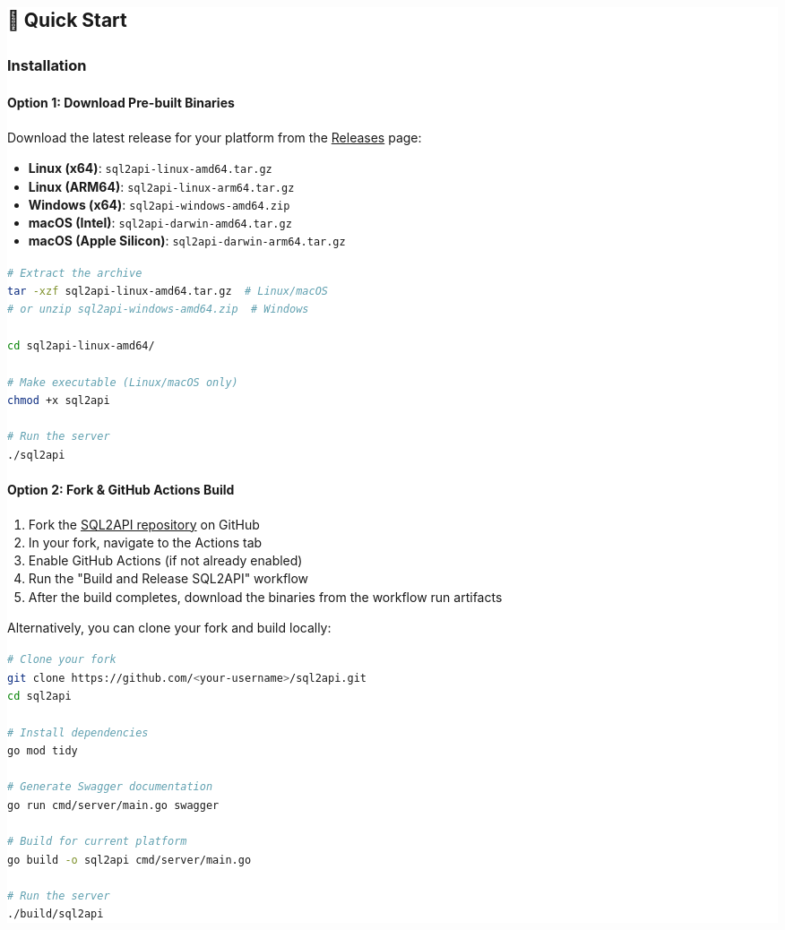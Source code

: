 ## 🚀 Quick Start

### Installation

#### Option 1: Download Pre-built Binaries

Download the latest release for your platform from the [Releases](https://github.com/zaops/sql2api/releases) page:

- **Linux (x64)**: `sql2api-linux-amd64.tar.gz`
- **Linux (ARM64)**: `sql2api-linux-arm64.tar.gz`
- **Windows (x64)**: `sql2api-windows-amd64.zip`
- **macOS (Intel)**: `sql2api-darwin-amd64.tar.gz`
- **macOS (Apple Silicon)**: `sql2api-darwin-arm64.tar.gz`

```bash
# Extract the archive
tar -xzf sql2api-linux-amd64.tar.gz  # Linux/macOS
# or unzip sql2api-windows-amd64.zip  # Windows

cd sql2api-linux-amd64/

# Make executable (Linux/macOS only)
chmod +x sql2api

# Run the server
./sql2api
```

#### Option 2: Fork & GitHub Actions Build

1. Fork the [SQL2API repository](https://github.com/zaops/sql2api) on GitHub
2. In your fork, navigate to the Actions tab
3. Enable GitHub Actions (if not already enabled)
4. Run the "Build and Release SQL2API" workflow
5. After the build completes, download the binaries from the workflow run artifacts

Alternatively, you can clone your fork and build locally:

```bash
# Clone your fork
git clone https://github.com/<your-username>/sql2api.git
cd sql2api

# Install dependencies
go mod tidy

# Generate Swagger documentation
go run cmd/server/main.go swagger

# Build for current platform
go build -o sql2api cmd/server/main.go

# Run the server
./build/sql2api
```
